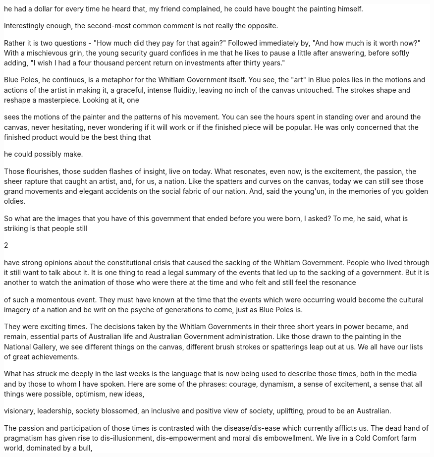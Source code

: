   he had a dollar for every time he heard that, my friend complained, he could  have bought the painting himself. 

  Interestingly enough, the second-most common comment is not really the  opposite. 

  Rather it is two questions - "How much did they pay for that again?"  Followed immediately by, "And how much is it worth now?" With a  mischievous grin, the young security guard confides in me that he likes to  pause a little after answering, before softly adding, "I wish I had a four  thousand percent return on investments after thirty years." 

  Blue Poles, he continues, is a metaphor for the Whitlam Government itself.  You see, the "art" in Blue poles lies in the motions and actions of the artist in  making it, a graceful, intense fluidity, leaving no inch of the canvas  untouched. The strokes shape and reshape a masterpiece. Looking at it, one 

  sees the motions of the painter and the patterns of his movement. You can  see the hours spent in standing over and around the canvas, never hesitating,  never wondering if it will work or if the finished piece will be popular. He  was only concerned that the finished product would be the best thing that 

  he could possibly make. 

  Those flourishes, those sudden flashes of insight, live on today. What  resonates, even now, is the excitement, the passion, the sheer rapture that  caught an artist, and, for us, a nation. Like the spatters and curves on the  canvas, today we can still see those grand movements and elegant accidents  on the social fabric of our nation. And, said the young'un, in the memories of  you golden oldies. 

  So what are the images that you have of this government that ended before  you were born, I asked? To me, he said, what is striking is that people still 

  2 

  have strong opinions about the constitutional crisis that caused the sacking  of the Whitlam Government. People who lived through it still want to talk  about it. It is one thing to read a legal summary of the events that led up to  the sacking of a government. But it is another to watch the animation of  those who were there at the time and who felt and still feel the resonance 

  of such a momentous event. They must have known at the time that the  events which were occurring would become the cultural imagery of a nation  and be writ on the psyche of generations to come, just as Blue Poles is. 

  They were exciting times. The decisions taken by the Whitlam Governments  in their three short years in power became, and remain, essential parts of  Australian life and Australian Government administration. Like those drawn  to the painting in the National Gallery, we see different things on the  canvas, different brush strokes or spatterings leap out at us. We all have  our lists of great achievements. 

  What has struck me deeply in the last weeks is the language that is now  being used to describe those times, both in the media and by those to whom  I have spoken. Here are some of the phrases: courage, dynamism, a sense  of excitement, a sense that all things were possible, optimism, new ideas, 

  visionary, leadership, society blossomed, an inclusive and positive view of  society, uplifting, proud to be an Australian. 

  The passion and participation of those times is contrasted with the  disease/dis-ease which currently afflicts us. The dead hand of pragmatism  has given rise to dis-illusionment, dis-empowerment and moral dis­ embowellment. We live in a Cold Comfort farm world, dominated by a bull, 
